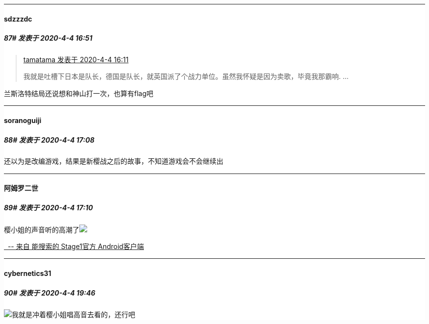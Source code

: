 



-----

####  sdzzzdc  
##### 87#       发表于 2020-4-4 16:51



<blockquote><a href="httphttps://bbs.saraba1st.com/2b/forum.php?mod=redirect&amp;goto=findpost&amp;pid=46975407&amp;ptid=1901682" target="_blank">tamatama 发表于 2020-4-4 16:11</a>

我就是吐槽下日本是队长，德国是队长，就英国派了个战力单位。虽然我怀疑是因为卖歌，毕竟我那霸响. ...</blockquote>
兰斯洛特结局还说想和神山打一次，也算有flag吧







-----

####  soranoguiji  
##### 88#       发表于 2020-4-4 17:08




还以为是改编游戏，结果是新樱战之后的故事，不知道游戏会不会继续出







-----

####  阿姆罗二世  
##### 89#       发表于 2020-4-4 17:10




樱小姐的声音听的高潮了<img src="https://static.saraba1st.com/image/smiley/face2017/075.png" referrerpolicy="no-referrer">

[  -- 来自 能搜索的 Stage1官方 Android客户端](https://www.coolapk.com/apk/140634)







-----

####  cybernetics31  
##### 90#       发表于 2020-4-4 19:46



<img src="https://static.saraba1st.com/image/smiley/face2017/067.png" referrerpolicy="no-referrer">我就是冲着樱小姐唱高音去看的，还行吧


